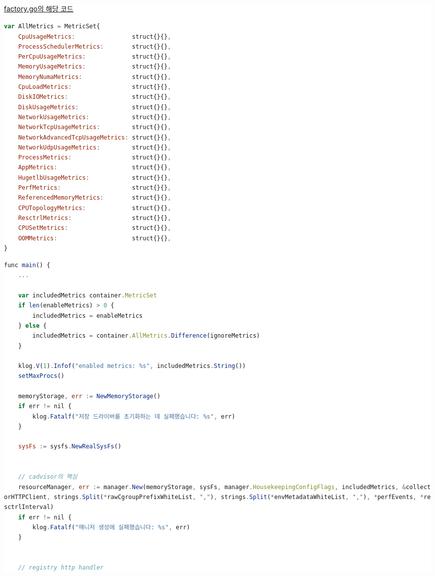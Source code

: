 <script>
     (adsbygoogle = window.adsbygoogle || []).push({});
</script>

[factory.go의 해당 코드](https://github.com/google/cadvisor/blob/master/container/factory.go#L72)

```js
var AllMetrics = MetricSet{
    CpuUsageMetrics:                struct{}{},
    ProcessSchedulerMetrics:        struct{}{},
    PerCpuUsageMetrics:             struct{}{},
    MemoryUsageMetrics:             struct{}{},
    MemoryNumaMetrics:              struct{}{},
    CpuLoadMetrics:                 struct{}{},
    DiskIOMetrics:                  struct{}{},
    DiskUsageMetrics:               struct{}{},
    NetworkUsageMetrics:            struct{}{},
    NetworkTcpUsageMetrics:         struct{}{},
    NetworkAdvancedTcpUsageMetrics: struct{}{},
    NetworkUdpUsageMetrics:         struct{}{},
    ProcessMetrics:                 struct{}{},
    AppMetrics:                     struct{}{},
    HugetlbUsageMetrics:            struct{}{},
    PerfMetrics:                    struct{}{},
    ReferencedMemoryMetrics:        struct{}{},
    CPUTopologyMetrics:             struct{}{},
    ResctrlMetrics:                 struct{}{},
    CPUSetMetrics:                  struct{}{},
    OOMMetrics:                     struct{}{},
}
```

```js
func main() {
    ...

    var includedMetrics container.MetricSet
    if len(enableMetrics) > 0 {
        includedMetrics = enableMetrics
    } else {
        includedMetrics = container.AllMetrics.Difference(ignoreMetrics)
    }

    klog.V(1).Infof("enabled metrics: %s", includedMetrics.String())
    setMaxProcs()

    memoryStorage, err := NewMemoryStorage()
    if err != nil {
        klog.Fatalf("저장 드라이버를 초기화하는 데 실패했습니다: %s", err)
    }

    sysFs := sysfs.NewRealSysFs()


    // cadvisor의 핵심
    resourceManager, err := manager.New(memoryStorage, sysFs, manager.HousekeepingConfigFlags, includedMetrics, &collectorHTTPClient, strings.Split(*rawCgroupPrefixWhiteList, ","), strings.Split(*envMetadataWhiteList, ","), *perfEvents, *resctrlInterval)
    if err != nil {
        klog.Fatalf("매니저 생성에 실패했습니다: %s", err)
    }


    // registry http handler
```